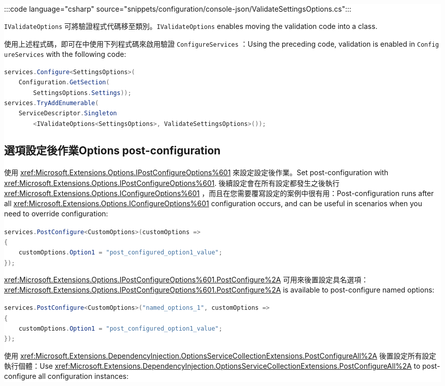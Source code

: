 :::code language="csharp" source="snippets/configuration/console-json/ValidateSettingsOptions.cs":::

<span data-ttu-id="7c8b6-215">`IValidateOptions` 可將驗證程式代碼移至類別。</span><span class="sxs-lookup"><span data-stu-id="7c8b6-215">`IValidateOptions` enables moving the validation code into a class.</span></span>

<span data-ttu-id="7c8b6-216">使用上述程式碼，即可在中使用下列程式碼來啟用驗證 `ConfigureServices` ：</span><span class="sxs-lookup"><span data-stu-id="7c8b6-216">Using the preceding code, validation is enabled in `ConfigureServices` with the following code:</span></span>

```csharp
services.Configure<SettingsOptions>(
    Configuration.GetSection(
        SettingsOptions.Settings));
services.TryAddEnumerable(
    ServiceDescriptor.Singleton
        <IValidateOptions<SettingsOptions>, ValidateSettingsOptions>());
```

## <a name="options-post-configuration"></a><span data-ttu-id="7c8b6-217">選項設定後作業</span><span class="sxs-lookup"><span data-stu-id="7c8b6-217">Options post-configuration</span></span>

<span data-ttu-id="7c8b6-218">使用 <xref:Microsoft.Extensions.Options.IPostConfigureOptions%601> 來設定設定後作業。</span><span class="sxs-lookup"><span data-stu-id="7c8b6-218">Set post-configuration with <xref:Microsoft.Extensions.Options.IPostConfigureOptions%601>.</span></span> <span data-ttu-id="7c8b6-219">後續設定會在所有設定都發生之後執行 <xref:Microsoft.Extensions.Options.IConfigureOptions%601> ，而且在您需要覆寫設定的案例中很有用：</span><span class="sxs-lookup"><span data-stu-id="7c8b6-219">Post-configuration runs after all <xref:Microsoft.Extensions.Options.IConfigureOptions%601> configuration occurs, and can be useful in scenarios when you need to override configuration:</span></span>

```csharp
services.PostConfigure<CustomOptions>(customOptions =>
{
    customOptions.Option1 = "post_configured_option1_value";
});
```

<span data-ttu-id="7c8b6-220"><xref:Microsoft.Extensions.Options.IPostConfigureOptions%601.PostConfigure%2A> 可用來後置設定具名選項：</span><span class="sxs-lookup"><span data-stu-id="7c8b6-220"><xref:Microsoft.Extensions.Options.IPostConfigureOptions%601.PostConfigure%2A> is available to post-configure named options:</span></span>

```csharp
services.PostConfigure<CustomOptions>("named_options_1", customOptions =>
{
    customOptions.Option1 = "post_configured_option1_value";
});
```

<span data-ttu-id="7c8b6-221">使用 <xref:Microsoft.Extensions.DependencyInjection.OptionsServiceCollectionExtensions.PostConfigureAll%2A> 後置設定所有設定執行個體：</span><span class="sxs-lookup"><span data-stu-id="7c8b6-221">Use <xref:Microsoft.Extensions.DependencyInjection.OptionsServiceCollectionExtensions.PostConfigureAll%2A> to post-configure all configuration instances:</span></span>
